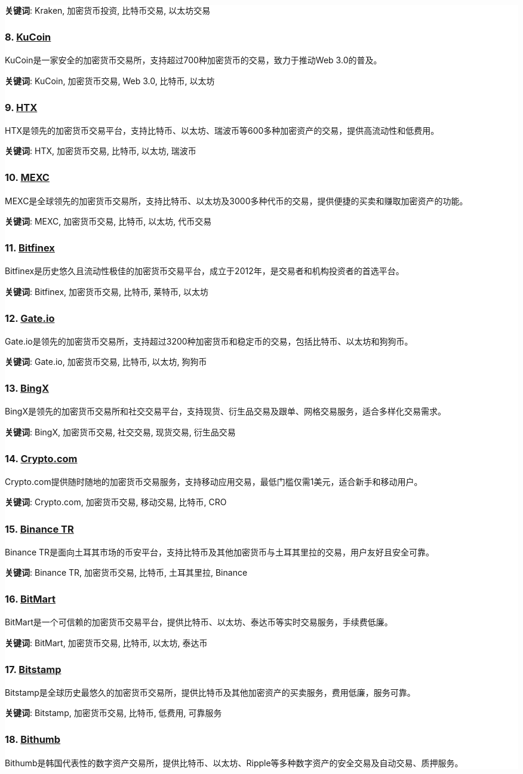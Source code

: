 **关键词**: Kraken, 加密货币投资, 比特币交易, 以太坊交易

### 8. [KuCoin](https://www.kucoin.com/)
KuCoin是一家安全的加密货币交易所，支持超过700种加密货币的交易，致力于推动Web 3.0的普及。

**关键词**: KuCoin, 加密货币交易, Web 3.0, 比特币, 以太坊

### 9. [HTX](https://www.htx.com/)
HTX是领先的加密货币交易平台，支持比特币、以太坊、瑞波币等600多种加密资产的交易，提供高流动性和低费用。

**关键词**: HTX, 加密货币交易, 比特币, 以太坊, 瑞波币

### 10. [MEXC](https://www.mexc.com/)
MEXC是全球领先的加密货币交易所，支持比特币、以太坊及3000多种代币的交易，提供便捷的买卖和赚取加密资产的功能。

**关键词**: MEXC, 加密货币交易, 比特币, 以太坊, 代币交易

### 11. [Bitfinex](https://www.bitfinex.com/)
Bitfinex是历史悠久且流动性极佳的加密货币交易平台，成立于2012年，是交易者和机构投资者的首选平台。

**关键词**: Bitfinex, 加密货币交易, 比特币, 莱特币, 以太坊

### 12. [Gate.io](https://www.gate.io/)
Gate.io是领先的加密货币交易所，支持超过3200种加密货币和稳定币的交易，包括比特币、以太坊和狗狗币。

**关键词**: Gate.io, 加密货币交易, 比特币, 以太坊, 狗狗币

### 13. [BingX](https://bingx.com/)
BingX是领先的加密货币交易所和社交交易平台，支持现货、衍生品交易及跟单、网格交易服务，适合多样化交易需求。

**关键词**: BingX, 加密货币交易, 社交交易, 现货交易, 衍生品交易

### 14. [Crypto.com](https://crypto.com/)
Crypto.com提供随时随地的加密货币交易服务，支持移动应用交易，最低门槛仅需1美元，适合新手和移动用户。

**关键词**: Crypto.com, 加密货币交易, 移动交易, 比特币, CRO

### 15. [Binance TR](https://www.binance.tr/)
Binance TR是面向土耳其市场的币安平台，支持比特币及其他加密货币与土耳其里拉的交易，用户友好且安全可靠。

**关键词**: Binance TR, 加密货币交易, 比特币, 土耳其里拉, Binance

### 16. [BitMart](https://www.bitmart.com/)
BitMart是一个可信赖的加密货币交易平台，提供比特币、以太坊、泰达币等实时交易服务，手续费低廉。

**关键词**: BitMart, 加密货币交易, 比特币, 以太坊, 泰达币

### 17. [Bitstamp](https://www.bitstamp.net/)
Bitstamp是全球历史最悠久的加密货币交易所，提供比特币及其他加密资产的买卖服务，费用低廉，服务可靠。

**关键词**: Bitstamp, 加密货币交易, 比特币, 低费用, 可靠服务

### 18. [Bithumb](https://www.bithumb.com/)
Bithumb是韩国代表性的数字资产交易所，提供比特币、以太坊、Ripple等多种数字资产的安全交易及自动交易、质押服务。
